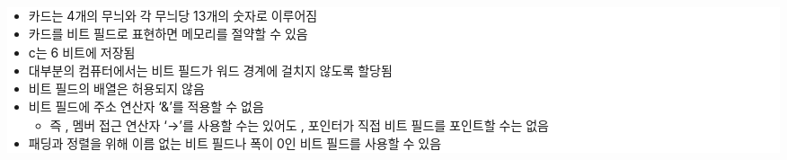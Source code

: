 - 카드는 4개의 무늬와 각 무늬당 13개의 숫자로 이루어짐
- 카드를 비트 필드로 표현하면 메모리를 절약할 수 있음
- c는 6 비트에 저장됨
- 대부분의 컴퓨터에서는 비트 필드가 워드 경계에 걸치지 않도록 할당됨
- 비트 필드의 배열은 허용되지 않음
- 비트 필드에 주소 연산자 ‘&’를 적용할 수 없음
    - 즉 , 멤버 접근 연산자 ‘→’를 사용할 수는 있어도 , 포인터가 직접 비트 필드를 포인트할 수는 없음
- 패딩과 정렬을 위해 이름 없는 비트 필드나 폭이 0인 비트 필드를 사용할 수 있음